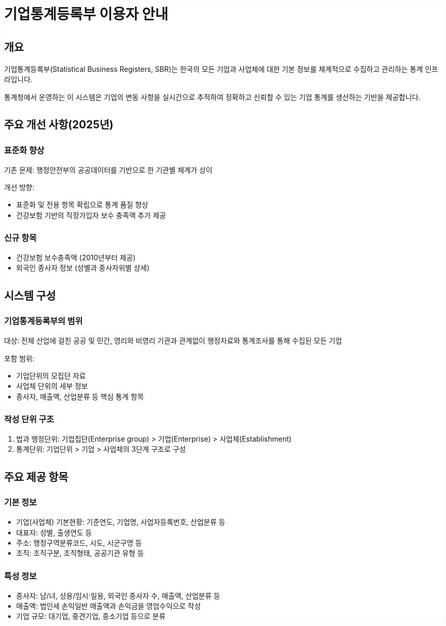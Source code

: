 # 기업통계등록부 이용자 안내

## 개요

기업통계등록부(Statistical Business Registers, SBR)는 한국의 모든 기업과 사업체에 대한 기본 정보를 체계적으로 수집하고 관리하는 통계 인프라입니다.

통계청에서 운영하는 이 시스템은 기업의 변동 사항을 실시간으로 추적하여 정확하고 신뢰할 수 있는 기업 통계를 생산하는 기반을 제공합니다.

## 주요 개선 사항(2025년)

### 표준화 향상

기존 문제: 행정안전부의 공공데이터를 기반으로 한 기관별 체계가 상이

개선 방향:
- 표준화 및 전용 항목 확립으로 통계 품질 향상
- 건강보험 기반의 직장가입자 보수 충족액 추가 제공

### 신규 항목

- 건강보험 보수충족액 (2010년부터 제공)
- 외국인 종사자 정보 (성별과 종사자위별 상세)

## 시스템 구성

### 기업통계등록부의 범위

대상: 전체 산업에 걸친 공공 및 민간, 영리와 비영리 기관과 관계없이 행정자료와 통계조사를 통해 수집된 모든 기업

포함 범위:
- 기업단위의 모집단 자료
- 사업체 단위의 세부 정보
- 종사자, 매출액, 산업분류 등 핵심 통계 항목

### 작성 단위 구조

1. 법과 행정단위: 기업집단(Enterprise group) > 기업(Enterprise) > 사업체(Establishment)
2. 통계단위: 기업단위 > 기업 > 사업체의 3단계 구조로 구성

## 주요 제공 항목

### 기본 정보
- 기업(사업체) 기본현황: 기준연도, 기업명, 사업자등록번호, 산업분류 등
- 대표자: 성별, 출생연도 등
- 주소: 행정구역분류코드, 시도, 시군구명 등
- 조직: 조직구분, 조직형태, 공공기관 유형 등

### 특성 정보
- 종사자: 남/녀, 상용/임시·일용, 외국인 종사자 수, 매출액, 산업분류 등
- 매출액: 법인세 손익일반 매출액과 손익금을 영업수익으로 작성
- 기업 규모: 대기업, 중견기업, 중소기업 등으로 분류
